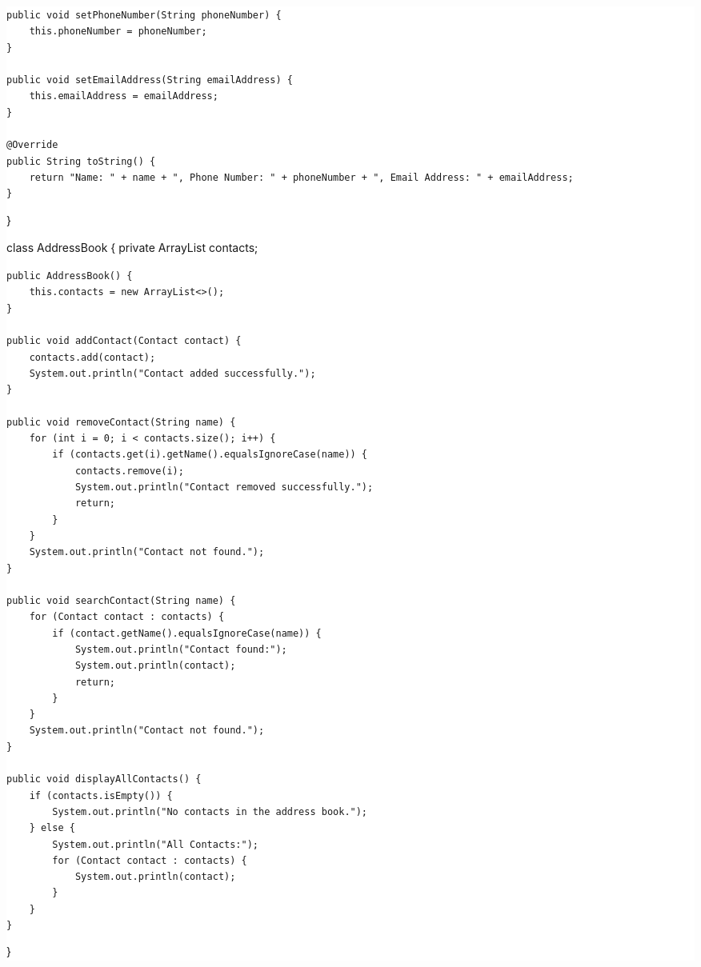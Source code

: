     public void setPhoneNumber(String phoneNumber) {
        this.phoneNumber = phoneNumber;
    }

    public void setEmailAddress(String emailAddress) {
        this.emailAddress = emailAddress;
    }

    @Override
    public String toString() {
        return "Name: " + name + ", Phone Number: " + phoneNumber + ", Email Address: " + emailAddress;
    }
}

class AddressBook {
    private ArrayList<Contact> contacts;

    public AddressBook() {
        this.contacts = new ArrayList<>();
    }

    public void addContact(Contact contact) {
        contacts.add(contact);
        System.out.println("Contact added successfully.");
    }

    public void removeContact(String name) {
        for (int i = 0; i < contacts.size(); i++) {
            if (contacts.get(i).getName().equalsIgnoreCase(name)) {
                contacts.remove(i);
                System.out.println("Contact removed successfully.");
                return;
            }
        }
        System.out.println("Contact not found.");
    }

    public void searchContact(String name) {
        for (Contact contact : contacts) {
            if (contact.getName().equalsIgnoreCase(name)) {
                System.out.println("Contact found:");
                System.out.println(contact);
                return;
            }
        }
        System.out.println("Contact not found.");
    }

    public void displayAllContacts() {
        if (contacts.isEmpty()) {
            System.out.println("No contacts in the address book.");
        } else {
            System.out.println("All Contacts:");
            for (Contact contact : contacts) {
                System.out.println(contact);
            }
        }
    }
}
